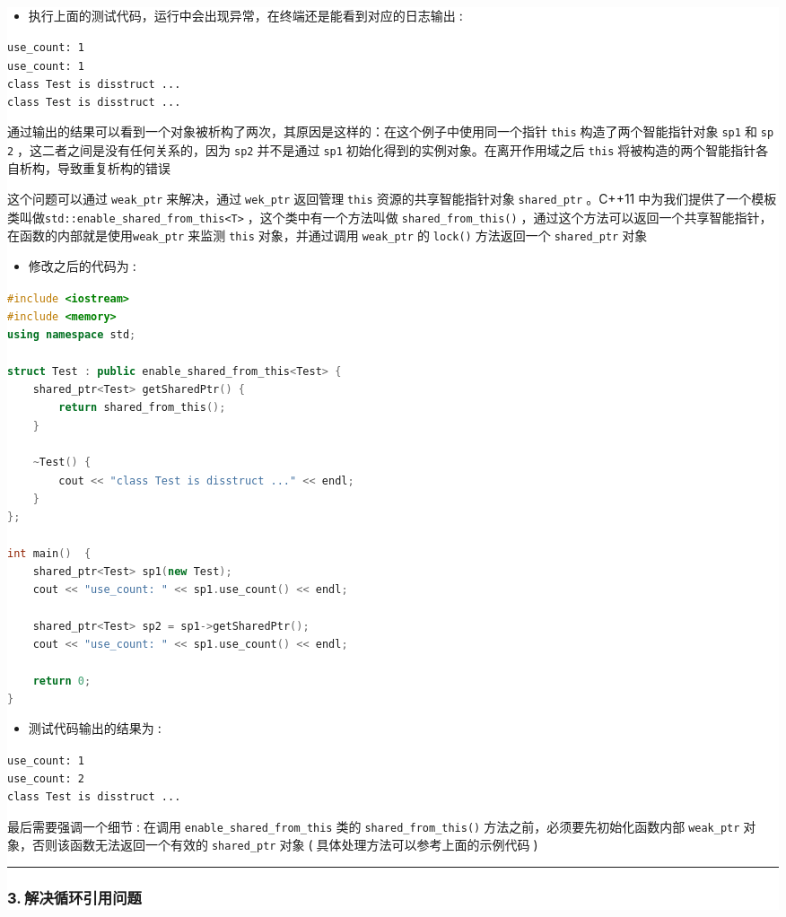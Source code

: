 - 执行上面的测试代码，运行中会出现异常，在终端还是能看到对应的日志输出 : 
```
use_count: 1
use_count: 1
class Test is disstruct ...
class Test is disstruct ...
```

通过输出的结果可以看到一个对象被析构了两次，其原因是这样的：在这个例子中使用同一个指针 `this` 构造了两个智能指针对象 `sp1` 和 `sp2` ，这二者之间是没有任何关系的，因为 `sp2` 并不是通过 `sp1` 初始化得到的实例对象。在离开作用域之后 `this` 将被构造的两个智能指针各自析构，导致重复析构的错误

这个问题可以通过 `weak_ptr` 来解决，通过 `wek_ptr` 返回管理 `this` 资源的共享智能指针对象 `shared_ptr` 。C++11 中为我们提供了一个模板类叫做`std::enable_shared_from_this<T>` ，这个类中有一个方法叫做 `shared_from_this()` ，通过这个方法可以返回一个共享智能指针，在函数的内部就是使用`weak_ptr` 来监测 `this` 对象，并通过调用 `weak_ptr` 的 `lock()` 方法返回一个 `shared_ptr` 对象

- 修改之后的代码为 : 
```cpp
#include <iostream>
#include <memory>
using namespace std;

struct Test : public enable_shared_from_this<Test> {
    shared_ptr<Test> getSharedPtr() {
        return shared_from_this();
    }
    
    ~Test() {
        cout << "class Test is disstruct ..." << endl;
    }
};

int main()  {
    shared_ptr<Test> sp1(new Test);
    cout << "use_count: " << sp1.use_count() << endl;
    
    shared_ptr<Test> sp2 = sp1->getSharedPtr();
    cout << "use_count: " << sp1.use_count() << endl;
    
    return 0;
}
```

- 测试代码输出的结果为 :
```
use_count: 1
use_count: 2
class Test is disstruct ...
```

最后需要强调一个细节 :    在调用 `enable_shared_from_this` 类的 `shared_from_this()` 方法之前，必须要先初始化函数内部 `weak_ptr` 对象，否则该函数无法返回一个有效的 `shared_ptr` 对象 ( 具体处理方法可以参考上面的示例代码 ) 


---
### 3. 解决循环引用问题
